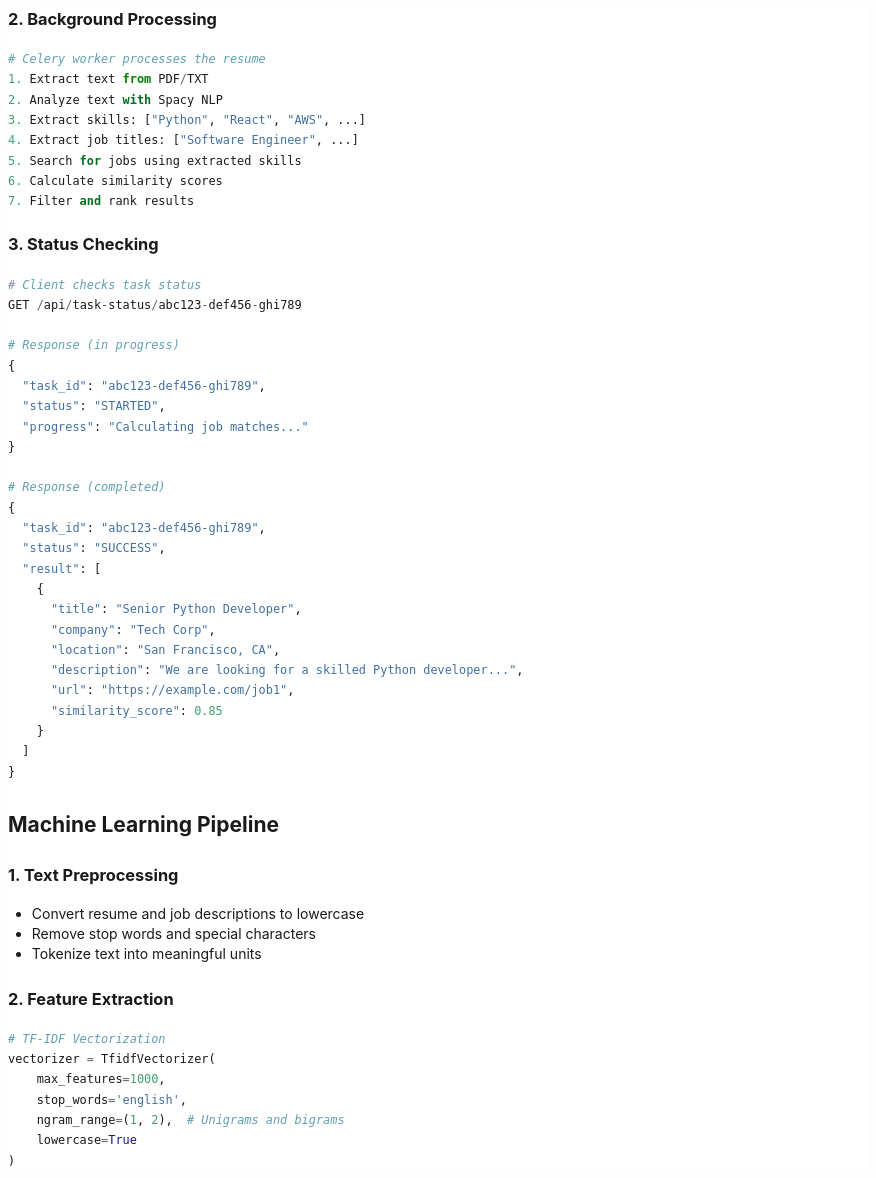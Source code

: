 ### 2. Background Processing
```python
# Celery worker processes the resume
1. Extract text from PDF/TXT
2. Analyze text with Spacy NLP
3. Extract skills: ["Python", "React", "AWS", ...]
4. Extract job titles: ["Software Engineer", ...]
5. Search for jobs using extracted skills
6. Calculate similarity scores
7. Filter and rank results
```

### 3. Status Checking
```python
# Client checks task status
GET /api/task-status/abc123-def456-ghi789

# Response (in progress)
{
  "task_id": "abc123-def456-ghi789",
  "status": "STARTED",
  "progress": "Calculating job matches..."
}

# Response (completed)
{
  "task_id": "abc123-def456-ghi789",
  "status": "SUCCESS",
  "result": [
    {
      "title": "Senior Python Developer",
      "company": "Tech Corp",
      "location": "San Francisco, CA",
      "description": "We are looking for a skilled Python developer...",
      "url": "https://example.com/job1",
      "similarity_score": 0.85
    }
  ]
}
```

## Machine Learning Pipeline

### 1. Text Preprocessing
- Convert resume and job descriptions to lowercase
- Remove stop words and special characters
- Tokenize text into meaningful units

### 2. Feature Extraction
```python
# TF-IDF Vectorization
vectorizer = TfidfVectorizer(
    max_features=1000,
    stop_words='english',
    ngram_range=(1, 2),  # Unigrams and bigrams
    lowercase=True
)
```
